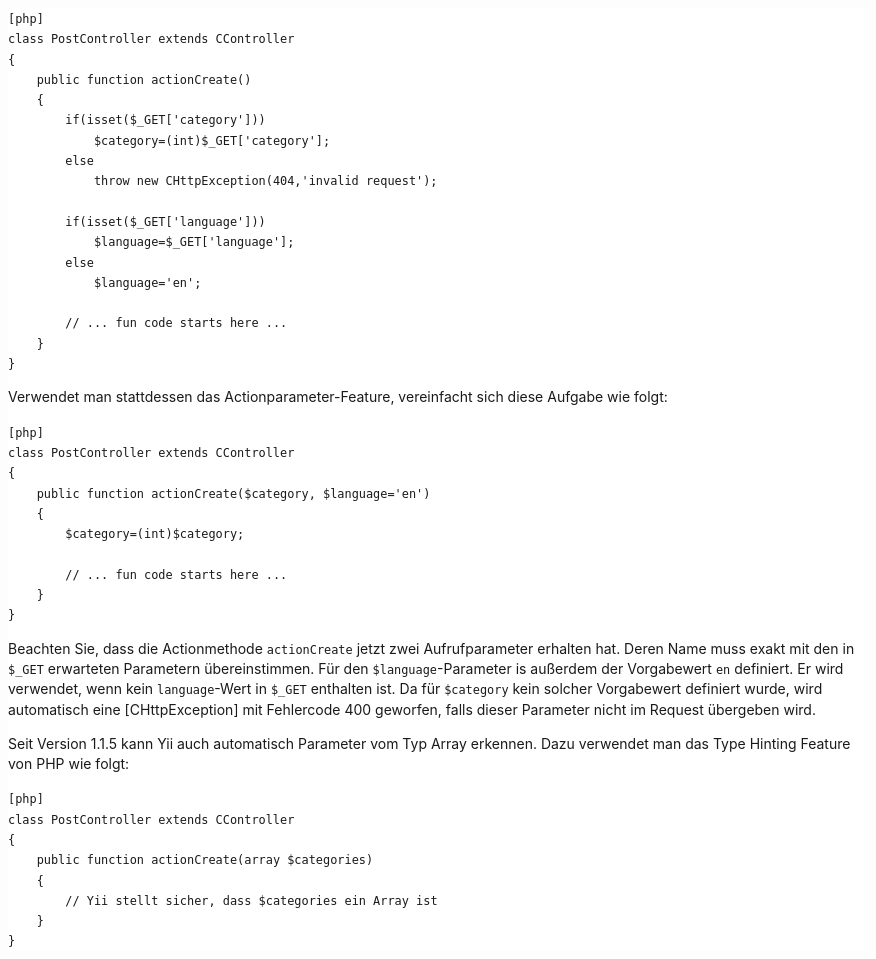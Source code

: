 ~~~
[php]
class PostController extends CController
{
	public function actionCreate()
	{
		if(isset($_GET['category']))
			$category=(int)$_GET['category'];
		else
			throw new CHttpException(404,'invalid request');

		if(isset($_GET['language']))
			$language=$_GET['language'];
		else
			$language='en';

		// ... fun code starts here ...
	}
}
~~~

Verwendet man stattdessen das Actionparameter-Feature, vereinfacht sich diese
Aufgabe wie folgt:

~~~
[php]
class PostController extends CController
{
	public function actionCreate($category, $language='en')
	{
		$category=(int)$category;

		// ... fun code starts here ...
	}
}
~~~

Beachten Sie, dass die Actionmethode `actionCreate` jetzt zwei Aufrufparameter
erhalten hat. Deren Name muss exakt mit den in `$_GET` erwarteten Parametern
übereinstimmen. Für den `$language`-Parameter is außerdem der Vorgabewert `en`
definiert. Er wird verwendet, wenn kein `language`-Wert in `$_GET` enthalten
ist. Da für `$category` kein solcher Vorgabewert definiert wurde, wird
automatisch eine [CHttpException] mit Fehlercode 400 geworfen, falls dieser
Parameter nicht im Request übergeben wird.

Seit Version 1.1.5 kann Yii auch automatisch Parameter vom Typ Array erkennen.
Dazu verwendet man das Type Hinting Feature von PHP wie folgt:

~~~
[php]
class PostController extends CController
{
	public function actionCreate(array $categories)
	{
		// Yii stellt sicher, dass $categories ein Array ist
	}
}
~~~

